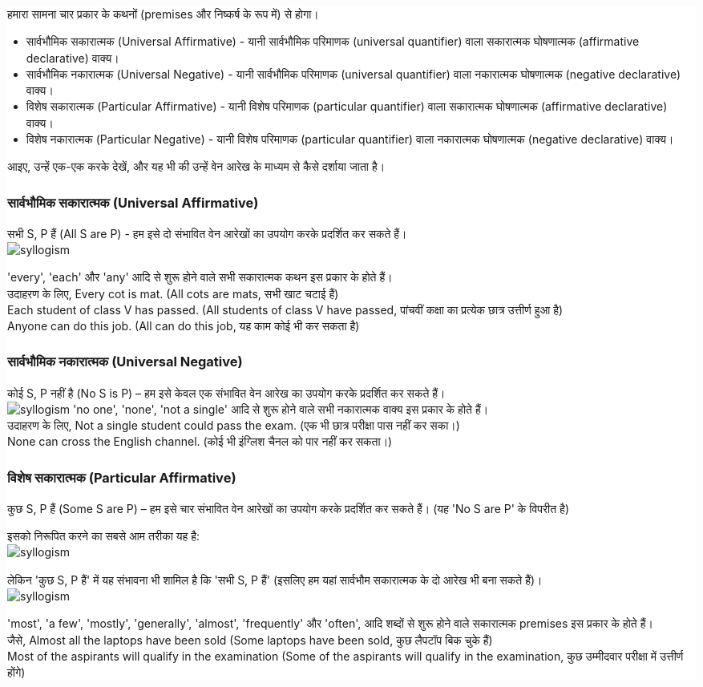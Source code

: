हमारा सामना चार प्रकार के कथनों (premises और निष्कर्ष के रूप में) से होगा।

* सार्वभौमिक सकारात्मक (Universal Affirmative) - यानी सार्वभौमिक परिमाणक (universal quantifier) वाला सकारात्मक घोषणात्मक (affirmative declarative) वाक्य।
* सार्वभौमिक नकारात्मक (Universal Negative) - यानी सार्वभौमिक परिमाणक (universal quantifier) वाला नकारात्मक घोषणात्मक (negative declarative) वाक्य।
* विशेष सकारात्मक (Particular Affirmative) - यानी विशेष परिमाणक (particular quantifier) वाला सकारात्मक घोषणात्मक (affirmative declarative) वाक्य।
* विशेष नकारात्मक (Particular Negative) - यानी विशेष परिमाणक (particular quantifier) वाला नकारात्मक घोषणात्मक (negative declarative) वाक्य।

आइए, उन्हें एक-एक करके देखें, और यह भी की उन्हें वेन आरेख के माध्यम से कैसे दर्शाया जाता है।

### सार्वभौमिक सकारात्मक (Universal Affirmative)

सभी S, P हैं (All S are P) - हम इसे दो संभावित वेन आरेखों का उपयोग करके प्रदर्शित कर सकते हैं। <br>
<img src="../../../images/reasoning/syllogism5.png" alt="syllogism" style="width:72%;height:72%;">

'every', 'each' और 'any' आदि से शुरू होने वाले सभी सकारात्मक कथन इस प्रकार के होते हैं। <br>
उदाहरण के लिए, Every cot is mat. (All cots are mats, सभी खाट चटाई हैं) <br>
Each student of class V has passed. (All students of class V have passed, पांचवीं कक्षा का प्रत्येक छात्र उत्तीर्ण हुआ है) <br>
Anyone can do this job. (All can do this job, यह काम कोई भी कर सकता है) <br>

### सार्वभौमिक नकारात्मक (Universal Negative)

कोई S, P नहीं है (No S is P) – हम इसे केवल एक संभावित वेन आरेख का उपयोग करके प्रदर्शित कर सकते हैं। <br>
<img src="../../../images/reasoning/syllogism1.png" alt="syllogism" style="width:72%;height:72%;">
'no one', 'none', 'not a single' आदि से शुरू होने वाले सभी नकारात्मक वाक्य इस प्रकार के होते हैं। <br>
उदाहरण के लिए, Not a single student could pass the exam. (एक भी छात्र परीक्षा पास नहीं कर सका।)<br>
None can cross the English channel. (कोई भी इंग्लिश चैनल को पार नहीं कर सकता।)<br>

### विशेष सकारात्मक (Particular Affirmative)

कुछ S, P हैं (Some S are P) – हम इसे चार संभावित वेन आरेखों का उपयोग करके प्रदर्शित कर सकते हैं। (यह 'No S are P' के विपरीत है)

इसको निरूपित करने का सबसे आम तरीका यह है: <br>
<img src="../../../images/reasoning/syllogism2.png" alt="syllogism" style="width:90%;height:90%;">

लेकिन 'कुछ S, P हैं' में यह संभावना भी शामिल है कि 'सभी S, P हैं' (इसलिए हम यहां सार्वभौम सकारात्मक के दो आरेख भी बना सकते हैं)। <br>
<img src="../../../images/reasoning/syllogism5.png" alt="syllogism" style="width:72%;height:72%;">

'most', 'a few', 'mostly', 'generally', 'almost', 'frequently' और 'often', आदि शब्दों से शुरू होने वाले सकारात्मक premises इस प्रकार के होते हैं। <br>
जैसे, Almost all the laptops have been sold (Some laptops have been sold, कुछ लैपटॉप बिक चुके हैं) <br>
Most of the aspirants will qualify in the examination (Some of the aspirants will qualify in the examination, कुछ उम्मीदवार परीक्षा में उत्तीर्ण होंगे) <br>
